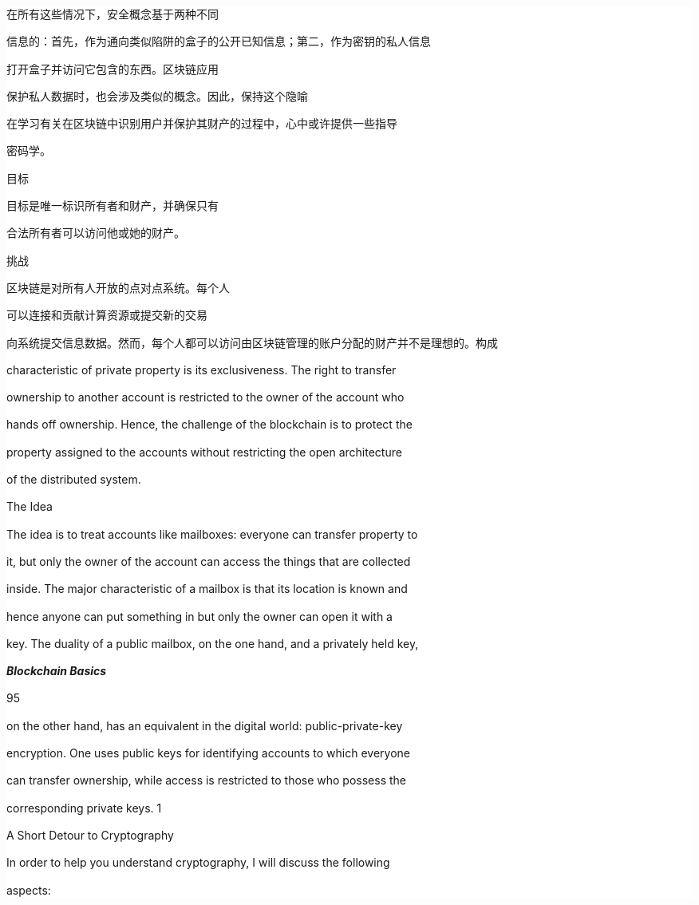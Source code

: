 在所有这些情况下，安全概念基于两种不同

信息的：首先，作为通向类似陷阱的盒子的公开已知信息；第二，作为密钥的私人信息

打开盒子并访问它包含的东西。区块链应用

保护私人数据时，也会涉及类似的概念。因此，保持这个隐喻

在学习有关在区块链中识别用户并保护其财产的过程中，心中或许提供一些指导

密码学。

目标

目标是唯一标识所有者和财产，并确保只有

合法所有者可以访问他或她的财产。

挑战

区块链是对所有人开放的点对点系统。每个人

可以连接和贡献计算资源或提交新的交易

向系统提交信息数据。然而，每个人都可以访问由区块链管理的账户分配的财产并不是理想的。构成

characteristic of private property is its exclusiveness. The right to transfer

ownership to another account is restricted to the owner of the account who

hands off ownership. Hence, the challenge of the blockchain is to protect the

property assigned to the accounts without restricting the open architecture

of the distributed system.

The Idea

The idea is to treat accounts like mailboxes: everyone can transfer property to

it, but only the owner of the account can access the things that are collected

inside. The major characteristic of a mailbox is that its location is known and

hence anyone can put something in but only the owner can open it with a

key. The duality of a public mailbox, on the one hand, and a privately held key,

***Blockchain Basics***

95

on the other hand, has an equivalent in the digital world: public-private-key

encryption. One uses public keys for identifying accounts to which everyone

can transfer ownership, while access is restricted to those who possess the

corresponding private keys. 1

A Short Detour to Cryptography

In order to help you understand cryptography, I will discuss the following

aspects:
